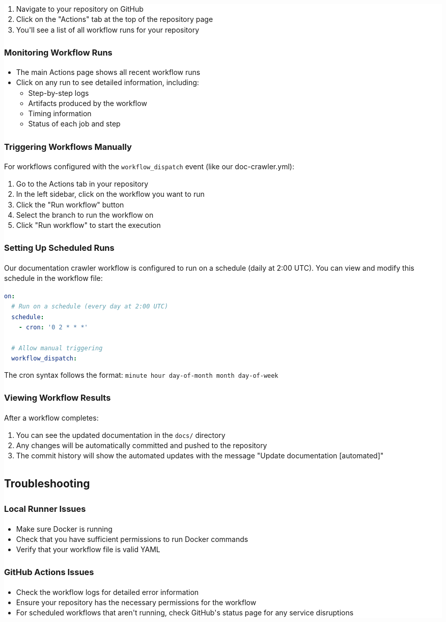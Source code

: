 1. Navigate to your repository on GitHub
2. Click on the "Actions" tab at the top of the repository page
3. You'll see a list of all workflow runs for your repository

### Monitoring Workflow Runs

- The main Actions page shows all recent workflow runs
- Click on any run to see detailed information, including:
  - Step-by-step logs
  - Artifacts produced by the workflow
  - Timing information
  - Status of each job and step

### Triggering Workflows Manually

For workflows configured with the `workflow_dispatch` event (like our doc-crawler.yml):

1. Go to the Actions tab in your repository
2. In the left sidebar, click on the workflow you want to run
3. Click the "Run workflow" button
4. Select the branch to run the workflow on
5. Click "Run workflow" to start the execution

### Setting Up Scheduled Runs

Our documentation crawler workflow is configured to run on a schedule (daily at 2:00 UTC). You can view and modify this schedule in the workflow file:

```yaml
on:
  # Run on a schedule (every day at 2:00 UTC)
  schedule:
    - cron: '0 2 * * *'
  
  # Allow manual triggering
  workflow_dispatch:
```

The cron syntax follows the format: `minute hour day-of-month month day-of-week`

### Viewing Workflow Results

After a workflow completes:

1. You can see the updated documentation in the `docs/` directory
2. Any changes will be automatically committed and pushed to the repository
3. The commit history will show the automated updates with the message "Update documentation [automated]"

## Troubleshooting

### Local Runner Issues

- Make sure Docker is running
- Check that you have sufficient permissions to run Docker commands
- Verify that your workflow file is valid YAML

### GitHub Actions Issues

- Check the workflow logs for detailed error information
- Ensure your repository has the necessary permissions for the workflow
- For scheduled workflows that aren't running, check GitHub's status page for any service disruptions